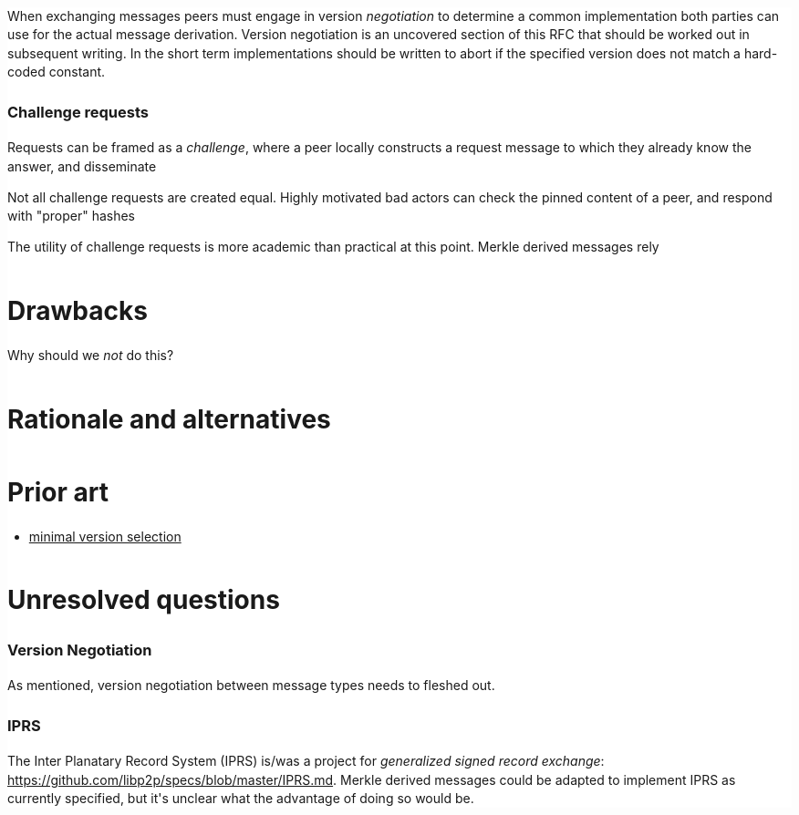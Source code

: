 When exchanging messages peers must engage in version _negotiation_ to determine a common implementation both parties can use for the actual message derivation. Version negotiation is an uncovered section of this RFC that should be worked out in subsequent writing. In the short term implementations should be written to abort if the specified version does not match a hard-coded constant.

### Challenge requests
Requests can be framed as a _challenge_, where a peer locally constructs a request message to which they already know the answer, and disseminate 

Not all challenge requests are created equal. Highly motivated bad actors can check the pinned content of a peer, and respond with "proper" hashes

The utility of challenge requests is more academic than practical at this point. Merkle derived messages rely


# Drawbacks
[drawbacks]: #drawbacks

Why should we *not* do this?

# Rationale and alternatives
[rationale-and-alternatives]: #rationale-and-alternatives



# Prior art
[prior-art]: #prior-art

* [minimal version selection](https://research.swtch.com/vgo-mvs)

# Unresolved questions
[unresolved-questions]: #unresolved-questions

### Version Negotiation
As mentioned, version negotiation between message types needs to fleshed out.

### IPRS
The Inter Planatary Record System (IPRS) is/was a project for _generalized signed record exchange_: https://github.com/libp2p/specs/blob/master/IPRS.md. Merkle derived messages could be adapted to implement IPRS as currently specified, but it's unclear what the advantage of doing so would be.

[summary]: #summary
[motivation]: #motivation
[guide-level-explanation]: #guide-level-explanation
[reference-level-explanation]: #reference-level-explanation